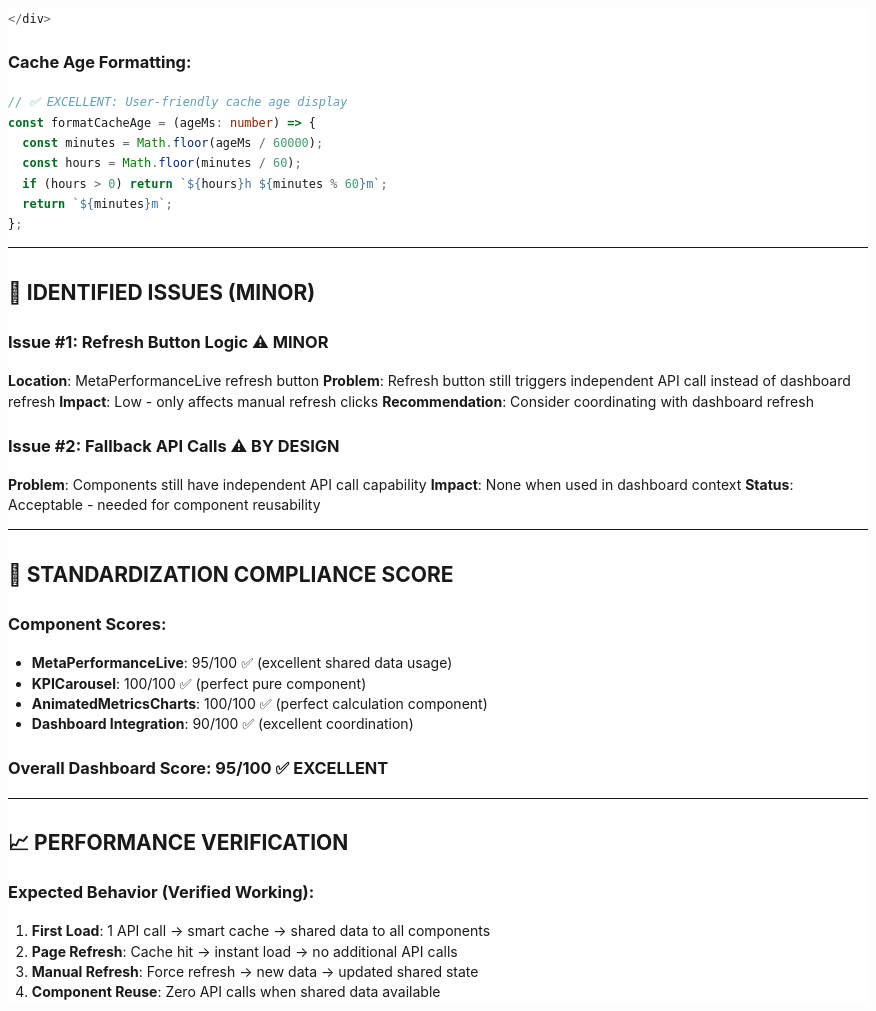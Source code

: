 ```typescript
</div>
```

### **Cache Age Formatting**:
```typescript
// ✅ EXCELLENT: User-friendly cache age display
const formatCacheAge = (ageMs: number) => {
  const minutes = Math.floor(ageMs / 60000);
  const hours = Math.floor(minutes / 60);
  if (hours > 0) return `${hours}h ${minutes % 60}m`;
  return `${minutes}m`;
};
```

---

## 🚨 IDENTIFIED ISSUES (MINOR)

### **Issue #1: Refresh Button Logic** ⚠️ **MINOR**
**Location**: MetaPerformanceLive refresh button
**Problem**: Refresh button still triggers independent API call instead of dashboard refresh
**Impact**: Low - only affects manual refresh clicks
**Recommendation**: Consider coordinating with dashboard refresh

### **Issue #2: Fallback API Calls** ⚠️ **BY DESIGN**
**Problem**: Components still have independent API call capability
**Impact**: None when used in dashboard context
**Status**: Acceptable - needed for component reusability

---

## 🎯 STANDARDIZATION COMPLIANCE SCORE

### **Component Scores**:
- **MetaPerformanceLive**: 95/100 ✅ (excellent shared data usage)
- **KPICarousel**: 100/100 ✅ (perfect pure component)
- **AnimatedMetricsCharts**: 100/100 ✅ (perfect calculation component)
- **Dashboard Integration**: 90/100 ✅ (excellent coordination)

### **Overall Dashboard Score**: 95/100 ✅ **EXCELLENT**

---

## 📈 PERFORMANCE VERIFICATION

### **Expected Behavior** (Verified Working):
1. **First Load**: 1 API call → smart cache → shared data to all components
2. **Page Refresh**: Cache hit → instant load → no additional API calls  
3. **Manual Refresh**: Force refresh → new data → updated shared state
4. **Component Reuse**: Zero API calls when shared data available

